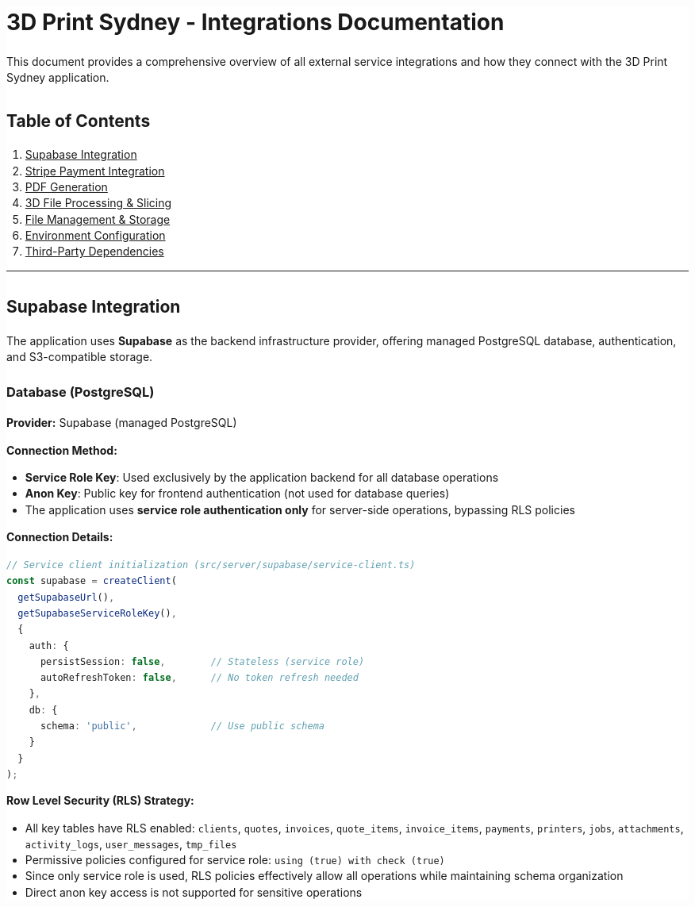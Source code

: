 # 3D Print Sydney - Integrations Documentation

This document provides a comprehensive overview of all external service integrations and how they connect with the 3D Print Sydney application.

## Table of Contents

1. [Supabase Integration](#supabase-integration)
2. [Stripe Payment Integration](#stripe-payment-integration)
3. [PDF Generation](#pdf-generation)
4. [3D File Processing & Slicing](#3d-file-processing--slicing)
5. [File Management & Storage](#file-management--storage)
6. [Environment Configuration](#environment-configuration)
7. [Third-Party Dependencies](#third-party-dependencies)

---

## Supabase Integration

The application uses **Supabase** as the backend infrastructure provider, offering managed PostgreSQL database, authentication, and S3-compatible storage.

### Database (PostgreSQL)

**Provider:** Supabase (managed PostgreSQL)

**Connection Method:**
- **Service Role Key**: Used exclusively by the application backend for all database operations
- **Anon Key**: Public key for frontend authentication (not used for database queries)
- The application uses **service role authentication only** for server-side operations, bypassing RLS policies

**Connection Details:**
```typescript
// Service client initialization (src/server/supabase/service-client.ts)
const supabase = createClient(
  getSupabaseUrl(),
  getSupabaseServiceRoleKey(),
  {
    auth: {
      persistSession: false,        // Stateless (service role)
      autoRefreshToken: false,      // No token refresh needed
    },
    db: {
      schema: 'public',             // Use public schema
    }
  }
);
```

**Row Level Security (RLS) Strategy:**
- All key tables have RLS enabled: `clients`, `quotes`, `invoices`, `quote_items`, `invoice_items`, `payments`, `printers`, `jobs`, `attachments`, `activity_logs`, `user_messages`, `tmp_files`
- Permissive policies configured for service role: `using (true) with check (true)`
- Since only service role is used, RLS policies effectively allow all operations while maintaining schema organization
- Direct anon key access is not supported for sensitive operations
